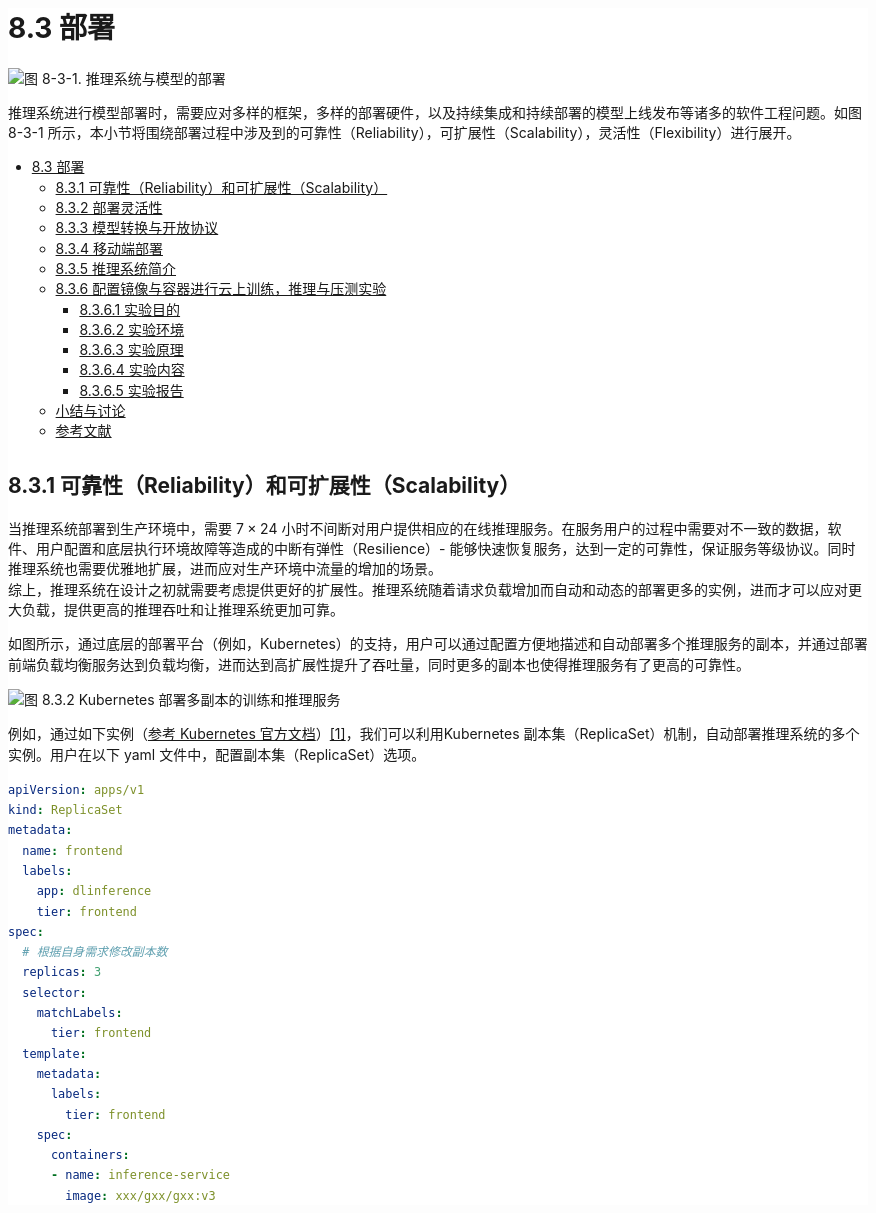 # 8.3 部署

![](img/3/8-3-13-modeldeploy.png)图 8-3-1. 推理系统与模型的部署

推理系统进行模型部署时，需要应对多样的框架，多样的部署硬件，以及持续集成和持续部署的模型上线发布等诸多的软件工程问题。如图 8-3-1 所示，本小节将围绕部署过程中涉及到的可靠性（Reliability），可扩展性（Scalability），灵活性（Flexibility）进行展开。

* [8.3 部署](8.3-部署.md#83-部署)
  * [8.3.1 可靠性（Reliability）和可扩展性（Scalability）](8.3-部署.md#831-可靠性reliability和可扩展性scalability)
  * [8.3.2 部署灵活性](8.3-部署.md#832-部署灵活性)
  * [8.3.3 模型转换与开放协议](8.3-部署.md#833-模型转换与开放协议)
  * [8.3.4 移动端部署](8.3-部署.md#834-移动端部署)
  * [8.3.5 推理系统简介](8.3-部署.md#835-推理系统简介)
  * [8.3.6 配置镜像与容器进行云上训练，推理与压测实验](8.3-部署.md#836-配置镜像与容器进行云上训练推理与压测实验)
    * [8.3.6.1 实验目的](8.3-部署.md#8361-实验目的)
    * [8.3.6.2 实验环境](8.3-部署.md#8362-实验环境)
    * [8.3.6.3 实验原理](8.3-部署.md#8363-实验原理)
    * [8.3.6.4 实验内容](8.3-部署.md#8364-实验内容)
    * [8.3.6.5 实验报告](8.3-部署.md#8365-实验报告)
  * [小结与讨论](8.3-部署.md#小结与讨论)
  * [参考文献](8.3-部署.md#参考文献)

## 8.3.1 可靠性（Reliability）和可扩展性（Scalability）

当推理系统部署到生产环境中，需要 $7 \times 24$ 小时不间断对用户提供相应的在线推理服务。在服务用户的过程中需要对不一致的数据，软件、用户配置和底层执行环境故障等造成的中断有弹性（Resilience）- 能够快速恢复服务，达到一定的可靠性，保证服务等级协议。同时推理系统也需要优雅地扩展，进而应对生产环境中流量的增加的场景。\
综上，推理系统在设计之初就需要考虑提供更好的扩展性。推理系统随着请求负载增加而自动和动态的部署更多的实例，进而才可以应对更大负载，提供更高的推理吞吐和让推理系统更加可靠。

如图所示，通过底层的部署平台（例如，Kubernetes）的支持，用户可以通过配置方便地描述和自动部署多个推理服务的副本，并通过部署前端负载均衡服务达到负载均衡，进而达到高扩展性提升了吞吐量，同时更多的副本也使得推理服务有了更高的可靠性。

![](img/4/8-4-2-scalability.png)图 8.3.2 Kubernetes 部署多副本的训练和推理服务

例如，通过如下实例（[参考 Kubernetes 官方文档](https://kubernetes.io/docs/concepts/workloads/controllers/replicaset/)）[\[1\]](8.3-部署.md#k8s)，我们可以利用Kubernetes 副本集（ReplicaSet）机制，自动部署推理系统的多个实例。用户在以下 yaml 文件中，配置副本集（ReplicaSet）选项。

```yml
apiVersion: apps/v1
kind: ReplicaSet
metadata:
  name: frontend
  labels:
    app: dlinference
    tier: frontend
spec:
  # 根据自身需求修改副本数
  replicas: 3
  selector:
    matchLabels:
      tier: frontend
  template:
    metadata:
      labels:
        tier: frontend
    spec:
      containers:
      - name: inference-service
        image: xxx/gxx/gxx:v3
```
